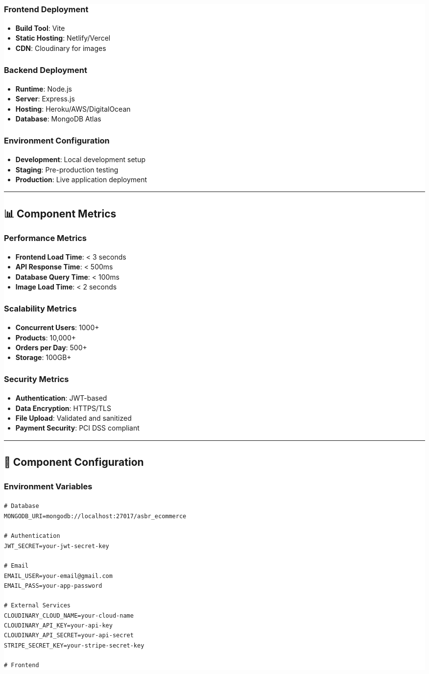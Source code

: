 ### Frontend Deployment
- **Build Tool**: Vite
- **Static Hosting**: Netlify/Vercel
- **CDN**: Cloudinary for images

### Backend Deployment
- **Runtime**: Node.js
- **Server**: Express.js
- **Hosting**: Heroku/AWS/DigitalOcean
- **Database**: MongoDB Atlas

### Environment Configuration
- **Development**: Local development setup
- **Staging**: Pre-production testing
- **Production**: Live application deployment

---

## 📊 Component Metrics

### Performance Metrics
- **Frontend Load Time**: < 3 seconds
- **API Response Time**: < 500ms
- **Database Query Time**: < 100ms
- **Image Load Time**: < 2 seconds

### Scalability Metrics
- **Concurrent Users**: 1000+
- **Products**: 10,000+
- **Orders per Day**: 500+
- **Storage**: 100GB+

### Security Metrics
- **Authentication**: JWT-based
- **Data Encryption**: HTTPS/TLS
- **File Upload**: Validated and sanitized
- **Payment Security**: PCI DSS compliant

---

## 🔧 Component Configuration

### Environment Variables
```env
# Database
MONGODB_URI=mongodb://localhost:27017/asbr_ecommerce

# Authentication
JWT_SECRET=your-jwt-secret-key

# Email
EMAIL_USER=your-email@gmail.com
EMAIL_PASS=your-app-password

# External Services
CLOUDINARY_CLOUD_NAME=your-cloud-name
CLOUDINARY_API_KEY=your-api-key
CLOUDINARY_API_SECRET=your-api-secret
STRIPE_SECRET_KEY=your-stripe-secret-key

# Frontend
```